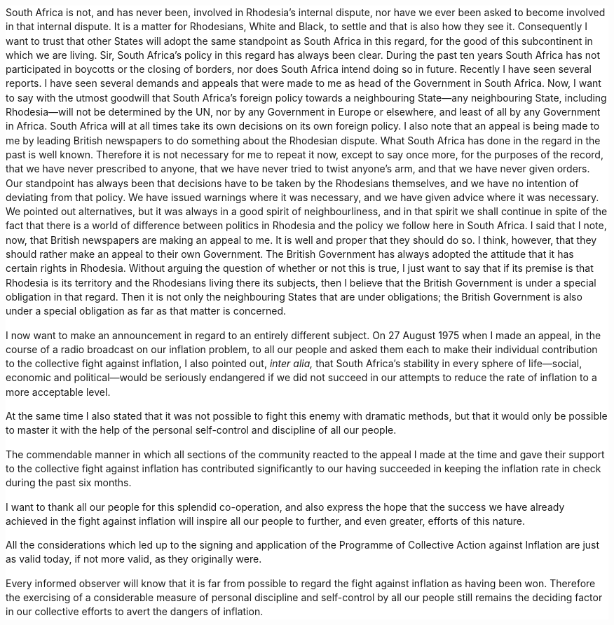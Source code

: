 <p>South Africa is not, and has never been, involved in Rhodesia&#x2019;s internal dispute, nor have we ever been asked to become involved in that internal dispute. It is a matter for Rhodesians, White and Black, to settle and that is also how they see it. Consequently I want to trust that other States will adopt the same standpoint as South Africa in this regard, for the good of this subcontinent in which we are living. Sir, South Africa&#x2019;s policy in this regard has always been clear. During the past ten years South Africa has not participated in boycotts or the closing of borders, nor does South Africa intend doing so in future. Recently I have seen several reports. I have seen several demands and appeals that were made to me as head of the Government in South Africa. Now, I want to say with the utmost goodwill that South Africa&#x2019;s foreign policy towards a neighbouring State&#x2014;any neighbouring State, including Rhodesia&#x2014;will not be determined by the UN, nor by any Government in Europe or elsewhere, and least of all by any Government in Africa. South Africa will at all times take its own decisions on its own foreign policy. I also note that an appeal is being made to me by leading British newspapers to do something about the Rhodesian dispute. What South Africa has done in the regard in the past is well known. Therefore it is not necessary for me to repeat it now, except to say once more, for the purposes of the record, that we have never prescribed to anyone, that we have never tried to twist anyone&#x2019;s arm, and that we have never given orders. Our standpoint has always been that <span class="col_5205-5206" refersTo="page_1285"/>decisions have to be taken by the Rhodesians themselves, and we have no intention of deviating from that policy. We have issued warnings where it was necessary, and we have given advice where it was necessary. We pointed out alternatives, but it was always in a good spirit of neighbourliness, and in that spirit we shall continue in spite of the fact that there is a world of difference between politics in Rhodesia and the policy we follow here in South Africa. I said that I note, now, that British newspapers are making an appeal to me. It is well and proper that they should do so. I think, however, that they should rather make an appeal to their own Government. The British Government has always adopted the attitude that it has certain rights in Rhodesia. Without arguing the question of whether or not this is true, I just want to say that if its premise is that Rhodesia is its territory and the Rhodesians living there its subjects, then I believe that the British Government is under a special obligation in that regard. Then it is not only the neighbouring States that are under obligations; the British Government is also under a special obligation as far as that matter is concerned.</p>

<p>I now want to make an announcement in regard to an entirely different subject. On 27 August 1975 when I made an appeal, in the course of a radio broadcast on our inflation problem, to all our people and asked them each to make their individual contribution to the collective fight against inflation, I also pointed out, <i>inter alia,</i> that South Africa&#x2019;s stability in every sphere of life&#x2014;social, economic and political&#x2014;would be seriously endangered if we did not succeed in our attempts to reduce the rate of inflation to a more acceptable level.</p>

<p>At the same time I also stated that it was not possible to fight this enemy with dramatic methods, but that it would only be possible to master it with the help of the personal self-control and discipline of all our people.</p>

<p>The commendable manner in which all sections of the community reacted to the appeal I made at the time and gave their support to the collective fight against inflation has contributed significantly to our having succeeded in keeping the inflation rate in check during the past six months.</p>

<p>I want to thank all our people for this splendid co-operation, and also express the hope that the success we have already achieved in the fight against inflation will inspire all our people to further, and even greater, efforts of this nature.</p>

<p>All the considerations which led up to the signing and application of the Programme of Collective Action against Inflation are just as valid today, if not more valid, as they originally were.</p>

<p>Every informed observer will know that it is far from possible to regard the fight against inflation as having been won. Therefore the exercising of a considerable measure of personal discipline and self-control by all our people still remains the deciding factor in our collective efforts to avert the dangers of inflation.</p>
